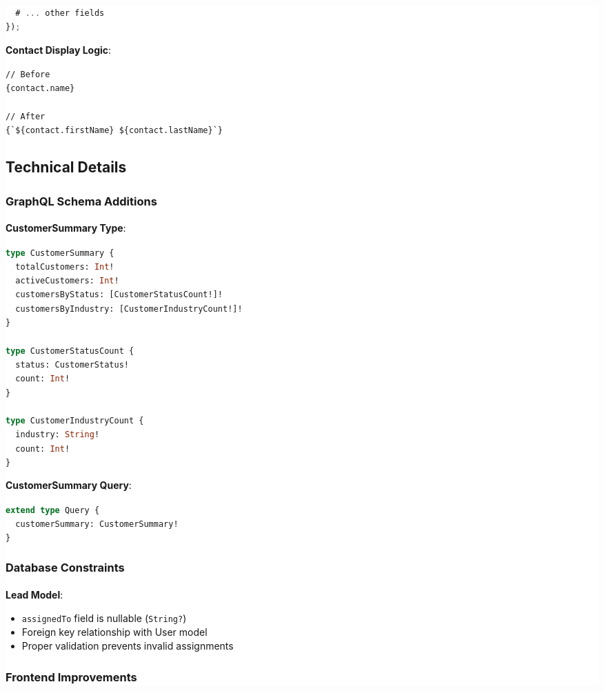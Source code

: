 ```typescript
  # ... other fields
});
```

**Contact Display Logic**:
```tsx
// Before
{contact.name}

// After
{`${contact.firstName} ${contact.lastName}`}
```

## Technical Details

### GraphQL Schema Additions

**CustomerSummary Type**:
```graphql
type CustomerSummary {
  totalCustomers: Int!
  activeCustomers: Int!
  customersByStatus: [CustomerStatusCount!]!
  customersByIndustry: [CustomerIndustryCount!]!
}

type CustomerStatusCount {
  status: CustomerStatus!
  count: Int!
}

type CustomerIndustryCount {
  industry: String!
  count: Int!
}
```

**CustomerSummary Query**:
```graphql
extend type Query {
  customerSummary: CustomerSummary!
}
```

### Database Constraints

**Lead Model**:
- `assignedTo` field is nullable (`String?`)
- Foreign key relationship with User model
- Proper validation prevents invalid assignments

### Frontend Improvements
